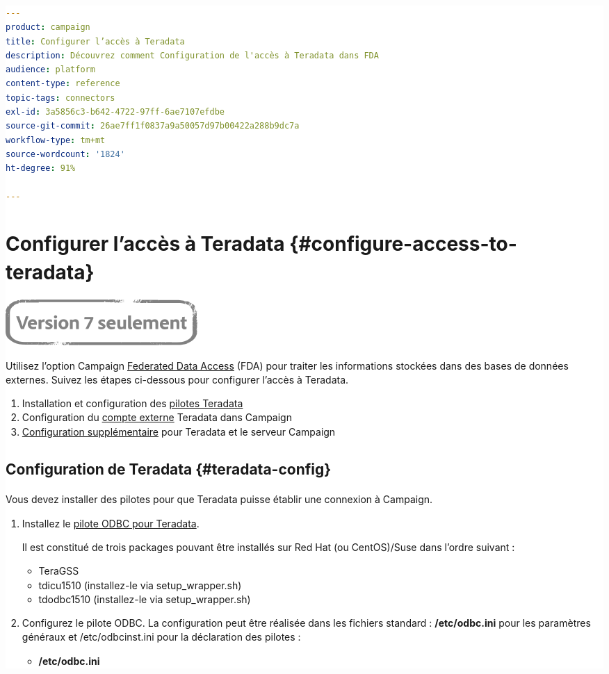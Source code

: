 ```yaml
---
product: campaign
title: Configurer l’accès à Teradata
description: Découvrez comment Configuration de l'accès à Teradata dans FDA
audience: platform
content-type: reference
topic-tags: connectors
exl-id: 3a5856c3-b642-4722-97ff-6ae7107efdbe
source-git-commit: 26ae7ff1f0837a9a50057d97b00422a288b9dc7a
workflow-type: tm+mt
source-wordcount: '1824'
ht-degree: 91%

---
```


# Configurer l’accès à Teradata {#configure-access-to-teradata}

![](../../assets/v7-only.svg)

Utilisez l’option Campaign [Federated Data Access](../../installation/using/about-fda.md) (FDA) pour traiter les informations stockées dans des bases de données externes. Suivez les étapes ci-dessous pour configurer l’accès à Teradata.

1. Installation et configuration des [pilotes Teradata](#teradata-config)
1. Configuration du [compte externe](#teradata-external) Teradata dans Campaign
1. [Configuration supplémentaire](#teradata-additional-configurations) pour Teradata et le serveur Campaign

## Configuration de Teradata {#teradata-config}

Vous devez installer des pilotes pour que Teradata puisse établir une connexion à Campaign.

1. Installez le [pilote ODBC pour Teradata](https://downloads.teradata.com/download/connectivity/odbc-driver/linux).

   Il est constitué de trois packages pouvant être installés sur Red Hat (ou CentOS)/Suse dans l’ordre suivant :

   * TeraGSS
   * tdicu1510 (installez-le via setup_wrapper.sh)
   * tdodbc1510 (installez-le via setup_wrapper.sh)

1. Configurez le pilote ODBC. La configuration peut être réalisée dans les fichiers standard : **/etc/odbc.ini** pour les paramètres généraux et /etc/odbcinst.ini pour la déclaration des pilotes :

   * **/etc/odbc.ini**
